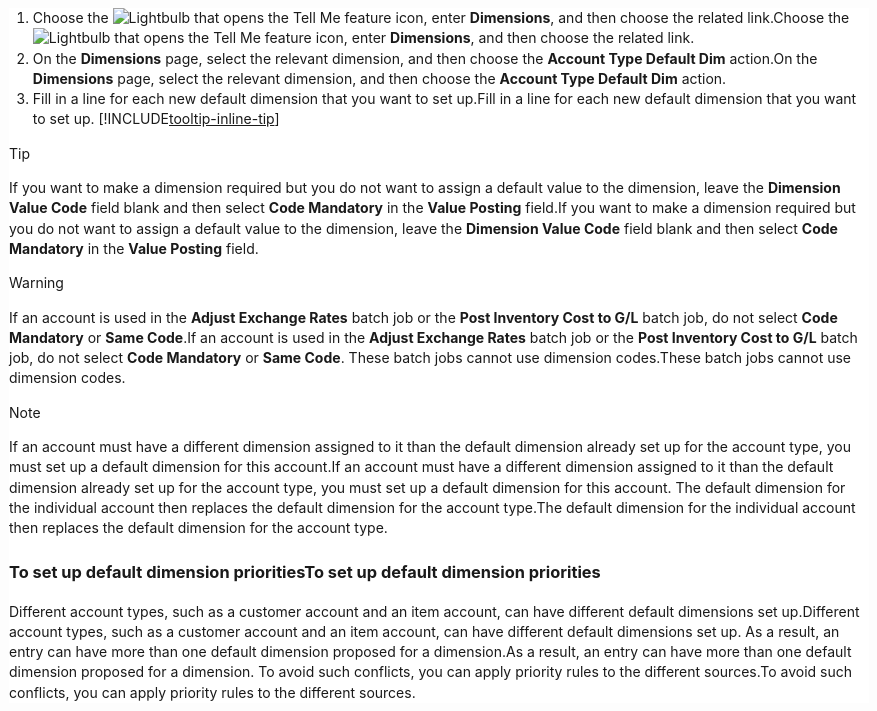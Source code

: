 1.  <span data-ttu-id="b1537-146">Choose the ![Lightbulb that opens the Tell Me feature](media/ui-search/search_small.png "Tell me what you want to do") icon, enter **Dimensions**, and then choose the related link.</span><span class="sxs-lookup"><span data-stu-id="b1537-146">Choose the ![Lightbulb that opens the Tell Me feature](media/ui-search/search_small.png "Tell me what you want to do") icon, enter **Dimensions**, and then choose the related link.</span></span>  
2.  <span data-ttu-id="b1537-147">On the **Dimensions** page, select the relevant dimension, and then choose the **Account Type Default Dim** action.</span><span class="sxs-lookup"><span data-stu-id="b1537-147">On the **Dimensions** page, select the relevant dimension, and then choose the **Account Type Default Dim** action.</span></span>  
4.  <span data-ttu-id="b1537-148">Fill in a line for each new default dimension that you want to set up.</span><span class="sxs-lookup"><span data-stu-id="b1537-148">Fill in a line for each new default dimension that you want to set up.</span></span> [!INCLUDE[tooltip-inline-tip](includes/tooltip-inline-tip_md.md)]

> [!TIP]  
>  <span data-ttu-id="b1537-149">If you want to make a dimension required but you do not want to assign a default value to the dimension, leave the **Dimension Value Code** field blank and then select **Code Mandatory** in the **Value Posting** field.</span><span class="sxs-lookup"><span data-stu-id="b1537-149">If you want to make a dimension required but you do not want to assign a default value to the dimension, leave the **Dimension Value Code** field blank and then select **Code Mandatory** in the **Value Posting** field.</span></span>  

> [!WARNING]  
>  <span data-ttu-id="b1537-150">If an account is used in the **Adjust Exchange Rates** batch job or the **Post Inventory Cost to G/L** batch job, do not select **Code Mandatory** or **Same Code**.</span><span class="sxs-lookup"><span data-stu-id="b1537-150">If an account is used in the **Adjust Exchange Rates** batch job or the **Post Inventory Cost to G/L** batch job, do not select **Code Mandatory** or **Same Code**.</span></span> <span data-ttu-id="b1537-151">These batch jobs cannot use dimension codes.</span><span class="sxs-lookup"><span data-stu-id="b1537-151">These batch jobs cannot use dimension codes.</span></span>  

> [!NOTE]  
>  <span data-ttu-id="b1537-152">If an account must have a different dimension assigned to it than the default dimension already set up for the account type, you must set up a default dimension for this account.</span><span class="sxs-lookup"><span data-stu-id="b1537-152">If an account must have a different dimension assigned to it than the default dimension already set up for the account type, you must set up a default dimension for this account.</span></span> <span data-ttu-id="b1537-153">The default dimension for the individual account then replaces the default dimension for the account type.</span><span class="sxs-lookup"><span data-stu-id="b1537-153">The default dimension for the individual account then replaces the default dimension for the account type.</span></span>  

### <a name="to-set-up-default-dimension-priorities"></a><span data-ttu-id="b1537-154">To set up default dimension priorities</span><span class="sxs-lookup"><span data-stu-id="b1537-154">To set up default dimension priorities</span></span>  
<span data-ttu-id="b1537-155">Different account types, such as a customer account and an item account, can have different default dimensions set up.</span><span class="sxs-lookup"><span data-stu-id="b1537-155">Different account types, such as a customer account and an item account, can have different default dimensions set up.</span></span> <span data-ttu-id="b1537-156">As a result, an entry can have more than one default dimension proposed for a dimension.</span><span class="sxs-lookup"><span data-stu-id="b1537-156">As a result, an entry can have more than one default dimension proposed for a dimension.</span></span> <span data-ttu-id="b1537-157">To avoid such conflicts, you can apply priority rules to the different sources.</span><span class="sxs-lookup"><span data-stu-id="b1537-157">To avoid such conflicts, you can apply priority rules to the different sources.</span></span>  
